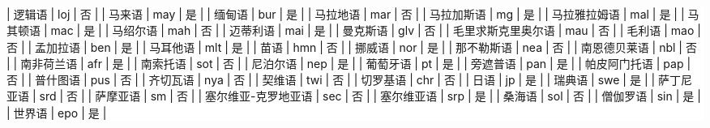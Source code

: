 | 逻辑语             | loj  | 否   |
| 马来语             | may  | 是   |
| 缅甸语             | bur  | 是   |
| 马拉地语           | mar  | 否   |
| 马拉加斯语          | mg   | 是   |
| 马拉雅拉姆语         | mal  | 是   |
| 马其顿语            | mac  | 是   |
| 马绍尔语            | mah  | 否   |
| 迈蒂利语            | mai  | 是   |
| 曼克斯语            | glv  | 否   |
| 毛里求斯克里奥尔语    | mau  | 否   |
| 毛利语              | mao  | 否   |
| 孟加拉语            | ben  | 是   |
| 马耳他语            | mlt  | 是   |
| 苗语               | hmn  | 否   |
| 挪威语              | nor  | 是   |
| 那不勒斯语           | nea  | 否   |
| 南恩德贝莱语         | nbl  | 否   |
| 南非荷兰语           | afr  | 是   |
| 南索托语             | sot  | 否   |
| 尼泊尔语             | nep  | 是   |
| 葡萄牙语             | pt   | 是   |
| 旁遮普语             | pan  | 是   |
| 帕皮阿门托语          | pap  | 否   |
| 普什图语             | pus  | 否   |
| 齐切瓦语             | nya  | 否   |
| 契维语               | twi  | 否   |
| 切罗基语             | chr  | 否   |
| 日语                 | jp   | 是   |
| 瑞典语               | swe  | 是   |
| 萨丁尼亚语            | srd  | 否   |
| 萨摩亚语              | sm   | 否   |
| 塞尔维亚-克罗地亚语     | sec  | 否   |
| 塞尔维亚语             | srp  | 是   |
| 桑海语                | sol  | 否   |
| 僧伽罗语              | sin  | 是   |
| 世界语                | epo  | 是   |